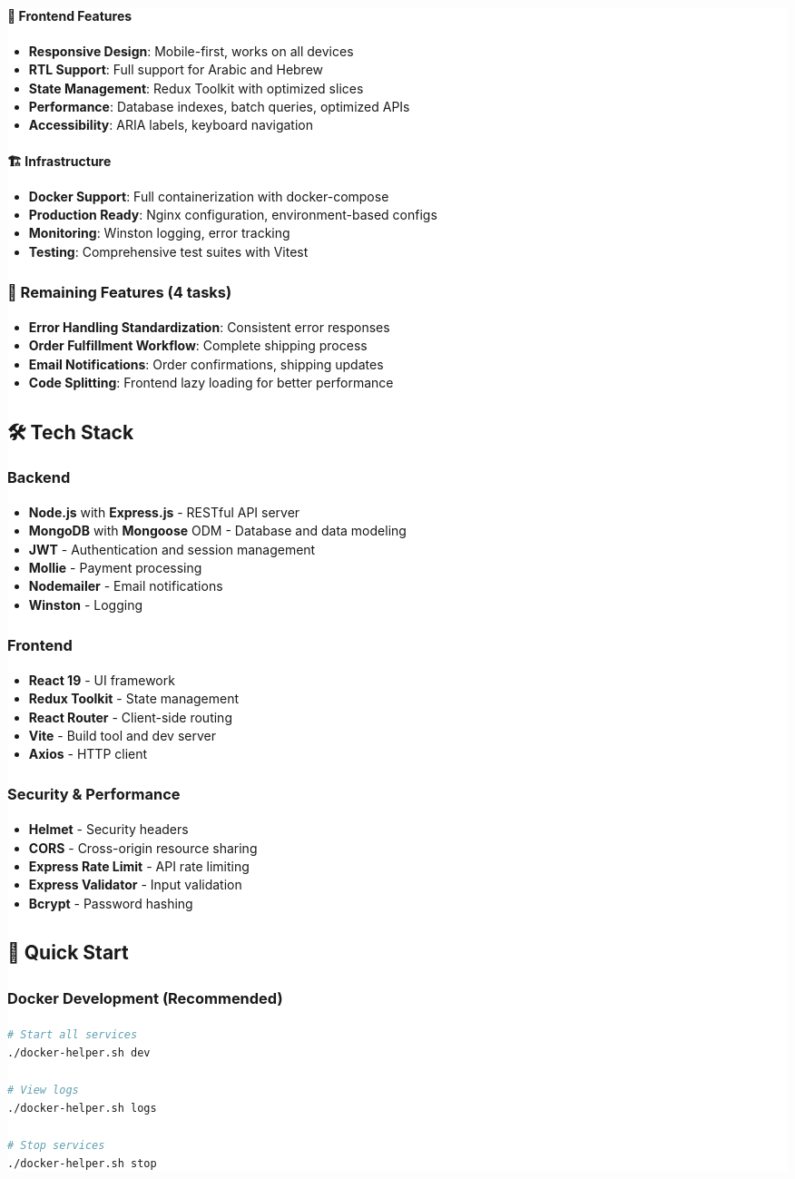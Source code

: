 #### 🎨 Frontend Features
- **Responsive Design**: Mobile-first, works on all devices
- **RTL Support**: Full support for Arabic and Hebrew
- **State Management**: Redux Toolkit with optimized slices
- **Performance**: Database indexes, batch queries, optimized APIs
- **Accessibility**: ARIA labels, keyboard navigation

#### 🏗️ Infrastructure
- **Docker Support**: Full containerization with docker-compose
- **Production Ready**: Nginx configuration, environment-based configs
- **Monitoring**: Winston logging, error tracking
- **Testing**: Comprehensive test suites with Vitest

### 🚧 Remaining Features (4 tasks)
- **Error Handling Standardization**: Consistent error responses
- **Order Fulfillment Workflow**: Complete shipping process
- **Email Notifications**: Order confirmations, shipping updates
- **Code Splitting**: Frontend lazy loading for better performance

## 🛠 Tech Stack

### Backend
- **Node.js** with **Express.js** - RESTful API server
- **MongoDB** with **Mongoose** ODM - Database and data modeling
- **JWT** - Authentication and session management
- **Mollie** - Payment processing
- **Nodemailer** - Email notifications
- **Winston** - Logging

### Frontend
- **React 19** - UI framework
- **Redux Toolkit** - State management
- **React Router** - Client-side routing
- **Vite** - Build tool and dev server
- **Axios** - HTTP client

### Security & Performance
- **Helmet** - Security headers
- **CORS** - Cross-origin resource sharing
- **Express Rate Limit** - API rate limiting
- **Express Validator** - Input validation
- **Bcrypt** - Password hashing

## 🚀 Quick Start

### Docker Development (Recommended)
```bash
# Start all services
./docker-helper.sh dev

# View logs
./docker-helper.sh logs

# Stop services
./docker-helper.sh stop
```
